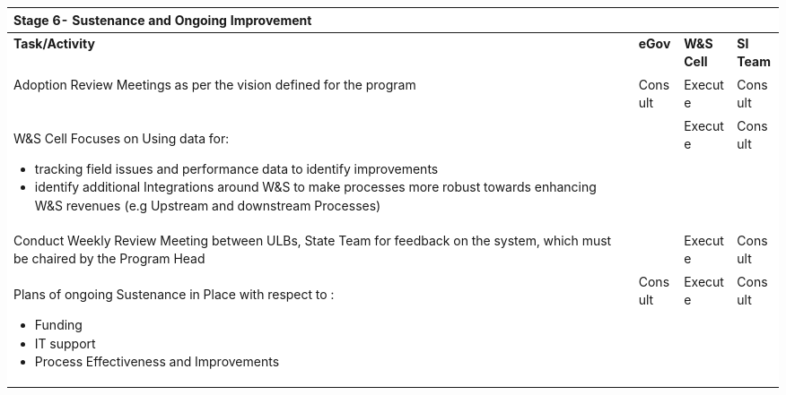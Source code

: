 <table>
  <thead>
    <tr>
      <th style="text-align:left">Stage 6- Sustenance and Ongoing Improvement</th>
      <th style="text-align:left"></th>
      <th style="text-align:left"></th>
      <th style="text-align:left"></th>
    </tr>
  </thead>
  <tbody>
    <tr>
      <td style="text-align:left"><b>Task/Activity</b>
      </td>
      <td style="text-align:left"><b>eGov</b>
      </td>
      <td style="text-align:left"><b>W&amp;S Cell</b>
      </td>
      <td style="text-align:left"><b>SI Team</b>
      </td>
    </tr>
    <tr>
      <td style="text-align:left">Adoption Review Meetings as per the vision defined for the program</td>
      <td
      style="text-align:left">Consult</td>
        <td style="text-align:left">Execute</td>
        <td style="text-align:left">Consult</td>
    </tr>
    <tr>
      <td style="text-align:left">
        <p>W&amp;S Cell Focuses on Using data for:</p>
        <ul>
          <li>tracking field issues and performance data to identify improvements</li>
          <li>identify additional Integrations around W&amp;S to make processes more
            robust towards enhancing W&amp;S revenues (e.g Upstream and downstream
            Processes)</li>
        </ul>
      </td>
      <td style="text-align:left"></td>
      <td style="text-align:left">Execute</td>
      <td style="text-align:left">Consult</td>
    </tr>
    <tr>
      <td style="text-align:left">Conduct Weekly Review Meeting between ULBs, State Team for feedback on
        the system, which must be chaired by the Program Head</td>
      <td style="text-align:left"></td>
      <td style="text-align:left">Execute</td>
      <td style="text-align:left">Consult</td>
    </tr>
    <tr>
      <td style="text-align:left">
        <p>Plans of ongoing Sustenance in Place with respect to :</p>
        <ul>
          <li>Funding</li>
          <li>IT support</li>
          <li>Process Effectiveness and Improvements</li>
        </ul>
      </td>
      <td style="text-align:left">Consult</td>
      <td style="text-align:left">Execute</td>
      <td style="text-align:left">Consult</td>
    </tr>
  </tbody>
</table>
